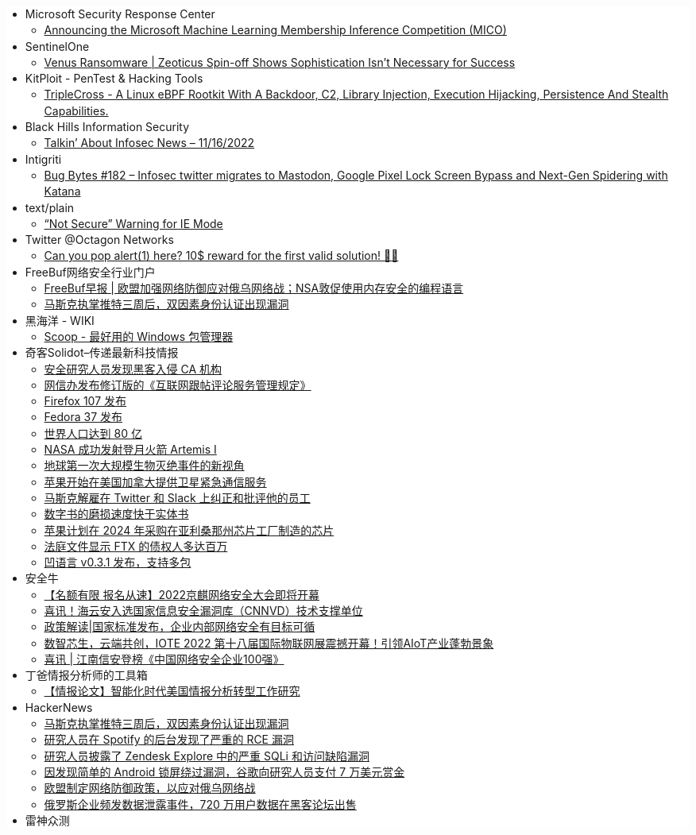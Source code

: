 - Microsoft Security Response Center
  - [Announcing the Microsoft Machine Learning Membership Inference Competition (MICO)](https://msrc-blog.microsoft.com/2022/11/16/mico/)
- SentinelOne
  - [Venus Ransomware | Zeoticus Spin-off Shows Sophistication Isn’t Necessary for Success](https://www.sentinelone.com/blog/venus-ransomware-zeoticus-spin-off-shows-sophistication-isnt-necessary-for-success/)
- KitPloit - PenTest & Hacking Tools
  - [TripleCross - A Linux eBPF Rootkit With A Backdoor, C2, Library Injection, Execution Hijacking, Persistence And Stealth Capabilities.](http://www.kitploit.com/2022/11/triplecross-linux-ebpf-rootkit-with.html)
- Black Hills Information Security
  - [Talkin’ About Infosec News – 11/16/2022](https://www.blackhillsinfosec.com/talkin-about-infosec-news-11-16-2022/)
- Intigriti
  - [Bug Bytes #182 – Infosec twitter migrates to Mastodon, Google Pixel Lock Screen Bypass and Next-Gen Spidering with Katana](https://blog.intigriti.com/2022/11/16/bug-bytes-182-infosec-twitter-migrates-to-mastodon-google-pixel-lock-screen-bypass-and-next-gen-spidering-with-katana/)
- text/plain
  - [“Not Secure” Warning for IE Mode](https://textslashplain.com/2022/11/16/not-secure-warning-for-ie-mode/)
- Twitter @Octagon Networks
  - [Can you pop alert(1) here? 10$ reward for the first valid solution! 💢🔥](https://twitter.com/OctagonNetworks/status/1592933272052727808)
- FreeBuf网络安全行业门户
  - [FreeBuf早报 | 欧盟加强网络防御应对俄乌网络战；NSA敦促使用内存安全的编程语言](https://www.freebuf.com/news/349956.html)
  - [马斯克执掌推特三周后，双因素身份认证出现漏洞](https://www.freebuf.com/articles/349902.html)
- 黑海洋 - WIKI
  - [Scoop - 最好用的 Windows 包管理器](https://blog.upx8.com/3093)
- 奇客Solidot–传递最新科技情报
  - [安全研究人员发现黑客入侵 CA 机构](https://www.solidot.org/story?sid=73390)
  - [网信办发布修订版的《互联网跟帖评论服务管理规定》](https://www.solidot.org/story?sid=73389)
  - [Firefox 107 发布](https://www.solidot.org/story?sid=73388)
  - [Fedora 37 发布](https://www.solidot.org/story?sid=73387)
  - [世界人口达到 80 亿](https://www.solidot.org/story?sid=73386)
  - [NASA 成功发射登月火箭 Artemis I](https://www.solidot.org/story?sid=73385)
  - [地球第一次大规模生物灭绝事件的新视角](https://www.solidot.org/story?sid=73384)
  - [苹果开始在美国加拿大提供卫星紧急通信服务](https://www.solidot.org/story?sid=73383)
  - [马斯克解雇在 Twitter 和 Slack 上纠正和批评他的员工](https://www.solidot.org/story?sid=73382)
  - [数字书的磨损速度快于实体书](https://www.solidot.org/story?sid=73381)
  - [苹果计划在 2024 年采购在亚利桑那州芯片工厂制造的芯片](https://www.solidot.org/story?sid=73380)
  - [法庭文件显示 FTX 的债权人多达百万](https://www.solidot.org/story?sid=73379)
  - [凹语言 v0.3.1 发布，支持多包](https://www.solidot.org/story?sid=73378)
- 安全牛
  - [【名额有限 报名从速】2022京麒网络安全大会即将开幕](https://www.aqniu.com/activity-meeting/91094.html)
  - [喜讯！海云安入选国家信息安全漏洞库（CNNVD）技术支撑单位](https://www.aqniu.com/vendor/91089.html)
  - [政策解读|国家标准发布，企业内部网络安全有目标可循](https://www.aqniu.com/vendor/91088.html)
  - [数智芯生，云端共创，IOTE 2022 第十八届国际物联网展震撼开幕！引领AIoT产业蓬勃景象](https://www.aqniu.com/activity-meeting/91086.html)
  - [喜讯 | 江南信安登榜《中国网络安全企业100强》](https://www.aqniu.com/vendor/91082.html)
- 丁爸情报分析师的工具箱
  - [【情报论文】智能化时代美国情报分析转型工作研究](https://mp.weixin.qq.com/s?__biz=MzI2MTE0NTE3Mw==&mid=2651133512&idx=1&sn=66ab867f471027ed72dbb50733e7d9cd&chksm=f1af6172c6d8e864dd8f5b44fb438f651d16e3b9080fc23a0a7d214caeefa00c96c92975719d&scene=58&subscene=0#rd)
- HackerNews
  - [马斯克执掌推特三周后，双因素身份认证出现漏洞](https://hackernews.cc/archives/42465)
  - [研究人员在 Spotify 的后台发现了严重的 RCE 漏洞](https://hackernews.cc/archives/42461)
  - [研究人员披露了 Zendesk Explore 中的严重 SQLi 和访问缺陷漏洞](https://hackernews.cc/archives/42457)
  - [因发现简单的 Android 锁屏绕过漏洞，谷歌向研究人员支付 7 万美元赏金](https://hackernews.cc/archives/42454)
  - [欧盟制定网络防御政策，以应对俄乌网络战](https://hackernews.cc/archives/42441)
  - [俄罗斯企业频发数据泄露事件，720 万用户数据在黑客论坛出售](https://hackernews.cc/archives/42439)
- 雷神众测